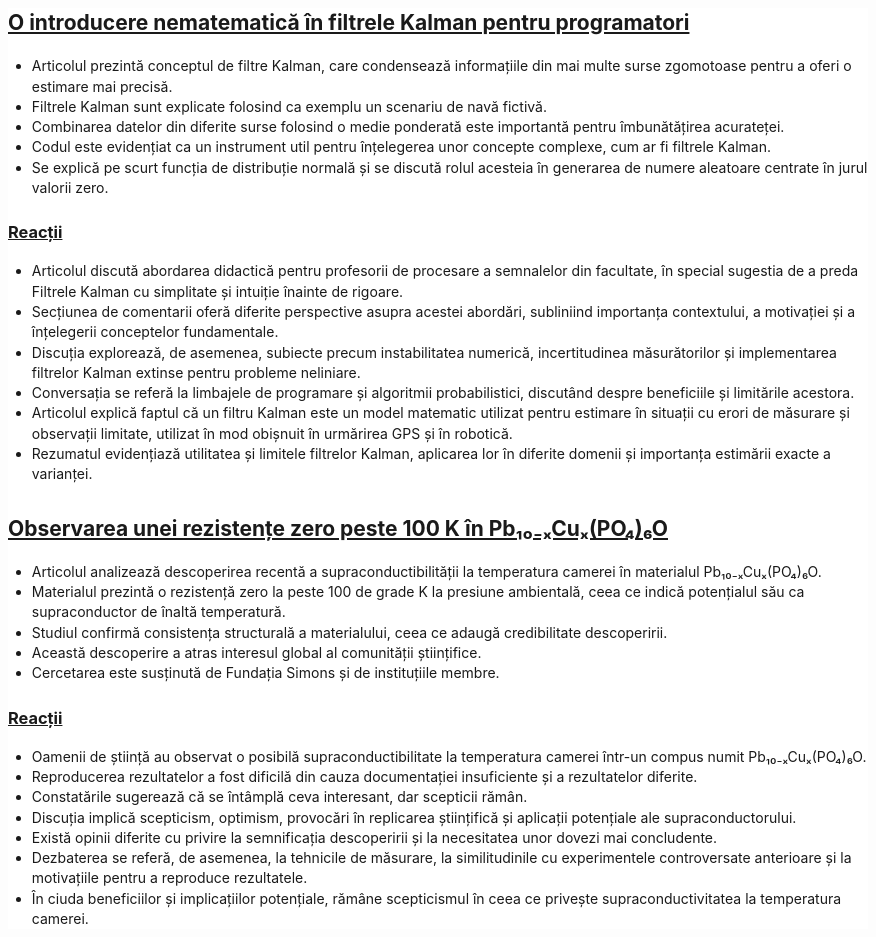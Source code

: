 ## [O introducere nematematică în filtrele Kalman pentru programatori](https://praveshkoirala.com/2023/06/13/a-non-mathematical-introduction-to-kalman-filters-for-programmers/)

- Articolul prezintă conceptul de filtre Kalman, care condensează informațiile din mai multe surse zgomotoase pentru a oferi o estimare mai precisă.
- Filtrele Kalman sunt explicate folosind ca exemplu un scenariu de navă fictivă.
- Combinarea datelor din diferite surse folosind o medie ponderată este importantă pentru îmbunătățirea acurateței.
- Codul este evidențiat ca un instrument util pentru înțelegerea unor concepte complexe, cum ar fi filtrele Kalman.
- Se explică pe scurt funcția de distribuție normală și se discută rolul acesteia în generarea de numere aleatoare centrate în jurul valorii zero.

### [Reacții](https://news.ycombinator.com/item?id=36971975)

- Articolul discută abordarea didactică pentru profesorii de procesare a semnalelor din facultate, în special sugestia de a preda Filtrele Kalman cu simplitate și intuiție înainte de rigoare.
- Secțiunea de comentarii oferă diferite perspective asupra acestei abordări, subliniind importanța contextului, a motivației și a înțelegerii conceptelor fundamentale.
- Discuția explorează, de asemenea, subiecte precum instabilitatea numerică, incertitudinea măsurătorilor și implementarea filtrelor Kalman extinse pentru probleme neliniare.
- Conversația se referă la limbajele de programare și algoritmii probabilistici, discutând despre beneficiile și limitările acestora.
- Articolul explică faptul că un filtru Kalman este un model matematic utilizat pentru estimare în situații cu erori de măsurare și observații limitate, utilizat în mod obișnuit în urmărirea GPS și în robotică.
- Rezumatul evidențiază utilitatea și limitele filtrelor Kalman, aplicarea lor în diferite domenii și importanța estimării exacte a varianței.

## [Observarea unei rezistențe zero peste 100 K în Pb₁₀₋ₓCuₓ(PO₄)₆O](https://arxiv.org/abs/2308.01192)

- Articolul analizează descoperirea recentă a supraconductibilității la temperatura camerei în materialul Pb₁₀₋ₓCuₓ(PO₄)₆O.
- Materialul prezintă o rezistență zero la peste 100 de grade K la presiune ambientală, ceea ce indică potențialul său ca supraconductor de înaltă temperatură.
- Studiul confirmă consistența structurală a materialului, ceea ce adaugă credibilitate descoperirii.
- Această descoperire a atras interesul global al comunității științifice.
- Cercetarea este susținută de Fundația Simons și de instituțiile membre.

### [Reacții](https://news.ycombinator.com/item?id=36979886)

- Oamenii de știință au observat o posibilă supraconductibilitate la temperatura camerei într-un compus numit Pb₁₀₋ₓCuₓ(PO₄)₆O.
- Reproducerea rezultatelor a fost dificilă din cauza documentației insuficiente și a rezultatelor diferite.
- Constatările sugerează că se întâmplă ceva interesant, dar scepticii rămân.
- Discuția implică scepticism, optimism, provocări în replicarea științifică și aplicații potențiale ale supraconductorului.
- Există opinii diferite cu privire la semnificația descoperirii și la necesitatea unor dovezi mai concludente.
- Dezbaterea se referă, de asemenea, la tehnicile de măsurare, la similitudinile cu experimentele controversate anterioare și la motivațiile pentru a reproduce rezultatele.
- În ciuda beneficiilor și implicațiilor potențiale, rămâne scepticismul în ceea ce privește supraconductivitatea la temperatura camerei.
